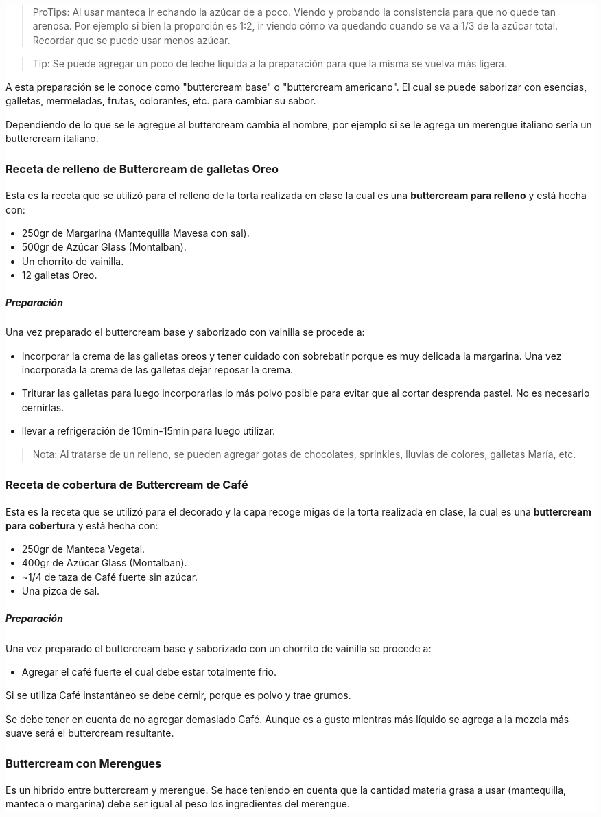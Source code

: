 >ProTips: Al usar manteca ir echando la azúcar de a poco. Viendo y probando la consistencia para que no quede tan arenosa. Por ejemplo si bien la proporción es 1:2, ir viendo cómo va quedando cuando se va a 1/3 de la azúcar total. Recordar que se puede usar menos azúcar.

> Tip: Se puede agregar un poco de leche líquida a la preparación para que la misma se vuelva más ligera.

A esta preparación se le conoce como "buttercream base" o "buttercream americano". El cual se puede saborizar con esencias, galletas, mermeladas, frutas, colorantes, etc. para cambiar su sabor.

Dependiendo de lo que se le agregue al buttercream cambia el nombre, por ejemplo si se le agrega un merengue italiano sería un buttercream italiano.

### Receta de relleno de Buttercream de galletas Oreo
Esta es la receta que se utilizó para el relleno de la torta realizada en clase la cual es una **buttercream para relleno** y está hecha con:

- 250gr de Margarina (Mantequilla Mavesa con sal).
- 500gr de Azúcar Glass (Montalban).
- Un chorrito de vainilla.
- 12 galletas Oreo.

##### Preparación
Una vez preparado el buttercream base y saborizado con vainilla se procede a:

- Incorporar la crema de las galletas oreos y tener cuidado con sobrebatir porque es muy delicada la margarina. Una vez incorporada la crema de las galletas dejar reposar la crema.

- Triturar las galletas para luego incorporarlas lo más polvo posible para evitar que al cortar desprenda pastel. No es necesario cernirlas.

- llevar a refrigeración de 10min-15min para luego utilizar.

>Nota: Al tratarse de un relleno, se pueden agregar gotas de chocolates, sprinkles, lluvias de colores, galletas María, etc.

### Receta de cobertura de Buttercream de Café
Esta es la receta que se utilizó para el decorado y la capa recoge migas de la torta realizada en clase, la cual es una **buttercream para cobertura** y está hecha con:

- 250gr de Manteca Vegetal.
- 400gr de Azúcar Glass (Montalban).
- ~1/4 de taza de Café fuerte sin azúcar.
- Una pizca de sal.

##### Preparación
Una vez preparado el buttercream base y saborizado con un chorrito de vainilla se procede a:

- Agregar el café fuerte el cual debe estar totalmente frio.

Si se utiliza Café instantáneo se debe cernir, porque es polvo y trae grumos.

Se debe tener en cuenta de no agregar demasiado Café. Aunque es a gusto mientras más líquido se agrega a la mezcla más suave será el buttercream resultante.

### Buttercream con Merengues
Es un hibrido entre buttercream y merengue. Se hace teniendo en cuenta que la cantidad materia grasa a usar (mantequilla, manteca o margarina) debe ser igual al peso los ingredientes del merengue.

